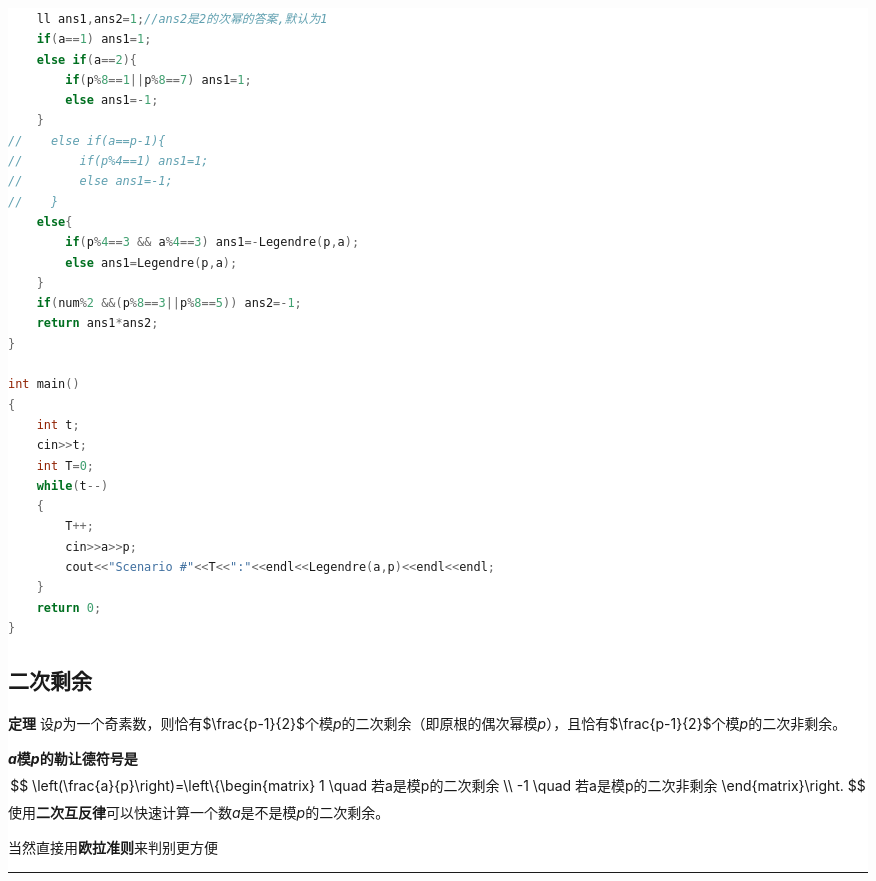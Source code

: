 ```c++
    ll ans1,ans2=1;//ans2是2的次幂的答案,默认为1
    if(a==1) ans1=1;
    else if(a==2){
        if(p%8==1||p%8==7) ans1=1;
        else ans1=-1;
    }
//    else if(a==p-1){
//        if(p%4==1) ans1=1;
//        else ans1=-1;
//    }
    else{
        if(p%4==3 && a%4==3) ans1=-Legendre(p,a);
        else ans1=Legendre(p,a);
    }
    if(num%2 &&(p%8==3||p%8==5)) ans2=-1;
    return ans1*ans2;
}

int main()
{
    int t;
    cin>>t;
    int T=0;
    while(t--)
    {
        T++;
        cin>>a>>p;
        cout<<"Scenario #"<<T<<":"<<endl<<Legendre(a,p)<<endl<<endl;
    }
    return 0;
}

```



## 二次剩余

**定理**  设$p$为一个奇素数，则恰有$\frac{p-1}{2}$个模$p$的二次剩余（即原根的偶次幂模$p$），且恰有$\frac{p-1}{2}$个模$p$的二次非剩余。



**$a$模$p$的勒让德符号是**
$$
\left(\frac{a}{p}\right)=\left\{\begin{matrix}
1  \quad  若a是模p的二次剩余 \\  
-1 \quad 若a是模p的二次非剩余
\end{matrix}\right.
$$
使用**二次互反律**可以快速计算一个数$a$是不是模$p$的二次剩余。

当然直接用**欧拉准则**来判别更方便

---